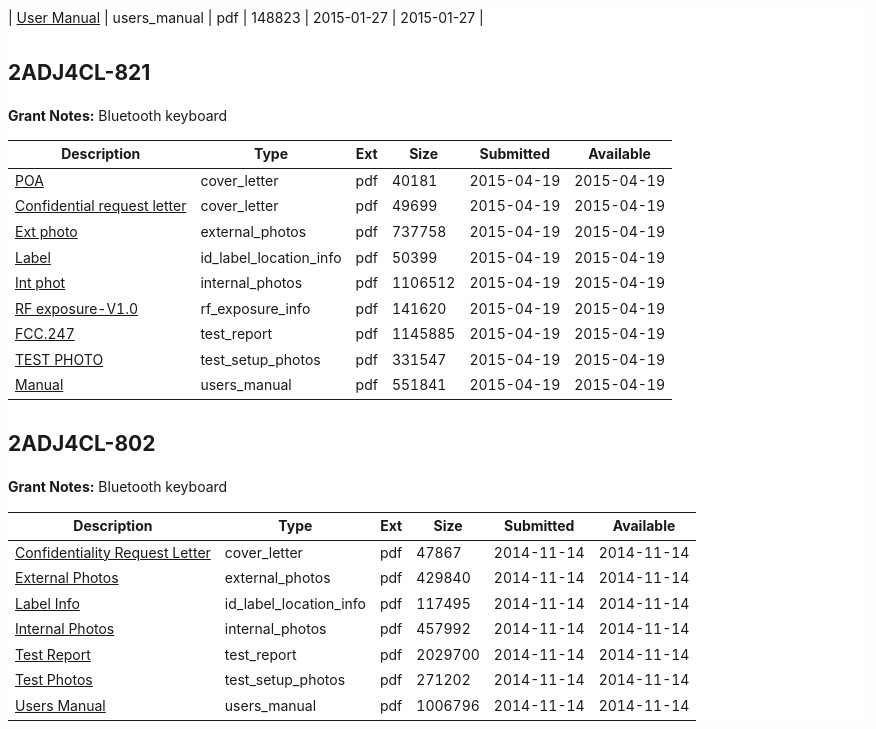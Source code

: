 | [User Manual](2ADJ4CL-613/bfa4753c0faa86be518485798854a704/2515030.pdf) | users_manual | pdf | 148823 | 2015-01-27 | 2015-01-27 |
## 2ADJ4CL-821
**Grant Notes:** Bluetooth keyboard

| Description | Type | Ext | Size | Submitted | Available |
| ----------- | ---- | --- | ---- | --------- | --------- |
| [POA](2ADJ4CL-821/00c6ddc7bfd40baaee8cb329b2f5690e/2589589.pdf) | cover_letter | pdf | 40181 | 2015-04-19 | 2015-04-19 |
| [Confidential request letter](2ADJ4CL-821/00c6ddc7bfd40baaee8cb329b2f5690e/2589590.pdf) | cover_letter | pdf | 49699 | 2015-04-19 | 2015-04-19 |
| [Ext photo](2ADJ4CL-821/00c6ddc7bfd40baaee8cb329b2f5690e/2589594.pdf) | external_photos | pdf | 737758 | 2015-04-19 | 2015-04-19 |
| [Label](2ADJ4CL-821/00c6ddc7bfd40baaee8cb329b2f5690e/2589596.pdf) | id_label_location_info | pdf | 50399 | 2015-04-19 | 2015-04-19 |
| [Int phot](2ADJ4CL-821/00c6ddc7bfd40baaee8cb329b2f5690e/2589595.pdf) | internal_photos | pdf | 1106512 | 2015-04-19 | 2015-04-19 |
| [RF exposure-V1.0](2ADJ4CL-821/00c6ddc7bfd40baaee8cb329b2f5690e/2589592.pdf) | rf_exposure_info | pdf | 141620 | 2015-04-19 | 2015-04-19 |
| [FCC.247](2ADJ4CL-821/00c6ddc7bfd40baaee8cb329b2f5690e/2589591.pdf) | test_report | pdf | 1145885 | 2015-04-19 | 2015-04-19 |
| [TEST PHOTO](2ADJ4CL-821/00c6ddc7bfd40baaee8cb329b2f5690e/2589593.pdf) | test_setup_photos | pdf | 331547 | 2015-04-19 | 2015-04-19 |
| [Manual](2ADJ4CL-821/00c6ddc7bfd40baaee8cb329b2f5690e/2589597.pdf) | users_manual | pdf | 551841 | 2015-04-19 | 2015-04-19 |
## 2ADJ4CL-802
**Grant Notes:** Bluetooth keyboard

| Description | Type | Ext | Size | Submitted | Available |
| ----------- | ---- | --- | ---- | --------- | --------- |
| [Confidentiality Request Letter](2ADJ4CL-802/c6540c420fb5f77d6ed86012a56449cd/2444281.pdf) | cover_letter | pdf | 47867 | 2014-11-14 | 2014-11-14 |
| [External Photos](2ADJ4CL-802/c6540c420fb5f77d6ed86012a56449cd/2444282.pdf) | external_photos | pdf | 429840 | 2014-11-14 | 2014-11-14 |
| [Label Info](2ADJ4CL-802/c6540c420fb5f77d6ed86012a56449cd/2444283.pdf) | id_label_location_info | pdf | 117495 | 2014-11-14 | 2014-11-14 |
| [Internal Photos](2ADJ4CL-802/c6540c420fb5f77d6ed86012a56449cd/2444285.pdf) | internal_photos | pdf | 457992 | 2014-11-14 | 2014-11-14 |
| [Test Report](2ADJ4CL-802/c6540c420fb5f77d6ed86012a56449cd/2444284.pdf) | test_report | pdf | 2029700 | 2014-11-14 | 2014-11-14 |
| [Test Photos](2ADJ4CL-802/c6540c420fb5f77d6ed86012a56449cd/2444286.pdf) | test_setup_photos | pdf | 271202 | 2014-11-14 | 2014-11-14 |
| [Users Manual](2ADJ4CL-802/c6540c420fb5f77d6ed86012a56449cd/2444287.pdf) | users_manual | pdf | 1006796 | 2014-11-14 | 2014-11-14 |
